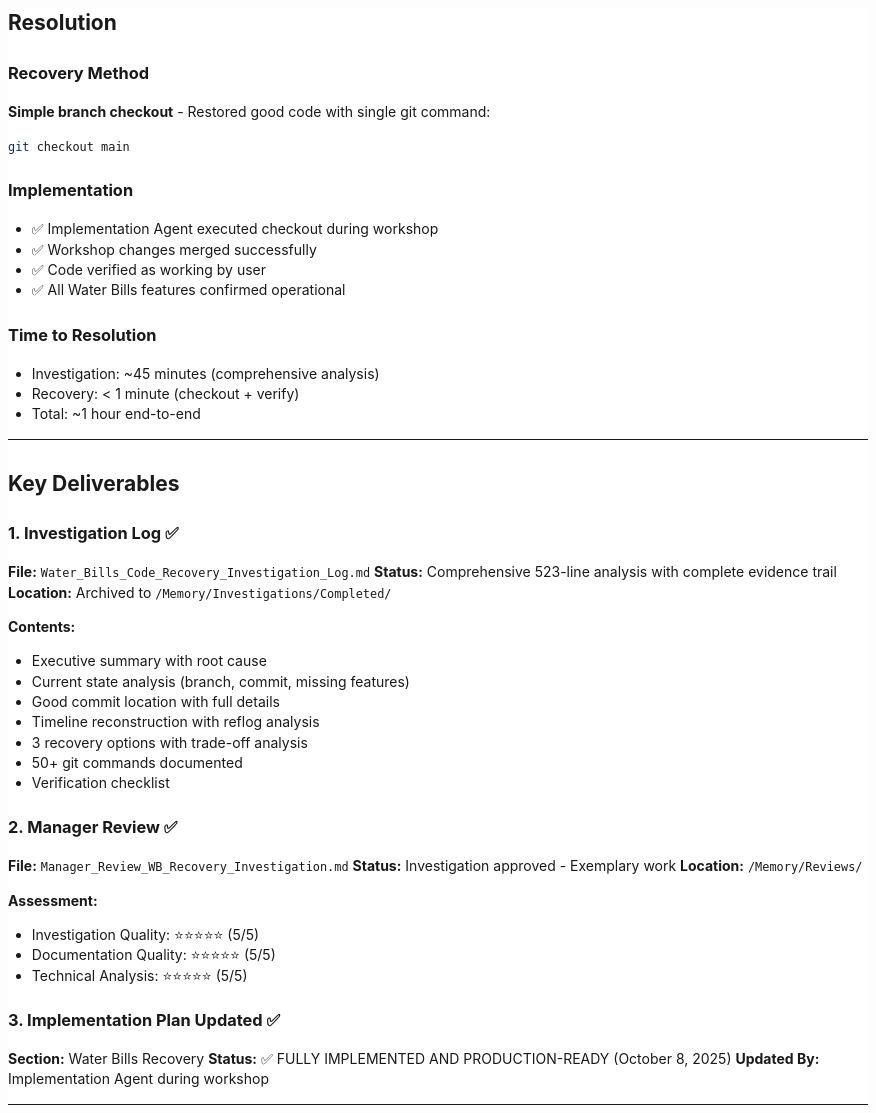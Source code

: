 ## Resolution

### Recovery Method
**Simple branch checkout** - Restored good code with single git command:
```bash
git checkout main
```

### Implementation
- ✅ Implementation Agent executed checkout during workshop
- ✅ Workshop changes merged successfully  
- ✅ Code verified as working by user
- ✅ All Water Bills features confirmed operational

### Time to Resolution
- Investigation: ~45 minutes (comprehensive analysis)
- Recovery: < 1 minute (checkout + verify)
- Total: ~1 hour end-to-end

---

## Key Deliverables

### 1. Investigation Log ✅
**File:** `Water_Bills_Code_Recovery_Investigation_Log.md`
**Status:** Comprehensive 523-line analysis with complete evidence trail
**Location:** Archived to `/Memory/Investigations/Completed/`

**Contents:**
- Executive summary with root cause
- Current state analysis (branch, commit, missing features)
- Good commit location with full details
- Timeline reconstruction with reflog analysis
- 3 recovery options with trade-off analysis
- 50+ git commands documented
- Verification checklist

### 2. Manager Review ✅
**File:** `Manager_Review_WB_Recovery_Investigation.md`
**Status:** Investigation approved - Exemplary work
**Location:** `/Memory/Reviews/`

**Assessment:**
- Investigation Quality: ⭐⭐⭐⭐⭐ (5/5)
- Documentation Quality: ⭐⭐⭐⭐⭐ (5/5)
- Technical Analysis: ⭐⭐⭐⭐⭐ (5/5)

### 3. Implementation Plan Updated ✅
**Section:** Water Bills Recovery
**Status:** ✅ FULLY IMPLEMENTED AND PRODUCTION-READY (October 8, 2025)
**Updated By:** Implementation Agent during workshop

---
